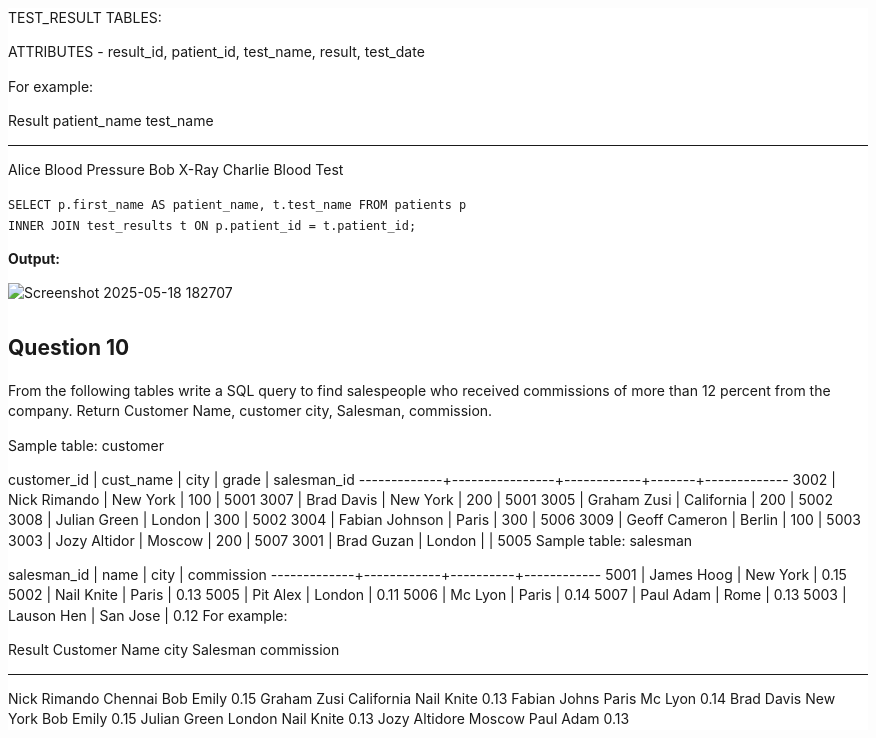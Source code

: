 

TEST_RESULT TABLES:

ATTRIBUTES - result_id, patient_id, test_name, result, test_date



For example:

Result
patient_name     test_name
---------------  ---------------
Alice            Blood Pressure
Bob              X-Ray
Charlie          Blood Test

```
SELECT p.first_name AS patient_name, t.test_name FROM patients p
INNER JOIN test_results t ON p.patient_id = t.patient_id;
```

**Output:**

![Screenshot 2025-05-18 182707](https://github.com/user-attachments/assets/1f64e504-52c7-4ef7-934b-0aaf442c1d11)


**Question 10**
---
 From the following tables write a SQL query to find salespeople who received commissions of more than 12 percent from the company. Return Customer Name, customer city, Salesman, commission.  

Sample table: customer

 customer_id |   cust_name    |    city    | grade | salesman_id 
-------------+----------------+------------+-------+-------------
        3002 | Nick Rimando   | New York   |   100 |        5001
        3007 | Brad Davis     | New York   |   200 |        5001
        3005 | Graham Zusi    | California |   200 |        5002
        3008 | Julian Green   | London     |   300 |        5002
        3004 | Fabian Johnson | Paris      |   300 |        5006
        3009 | Geoff Cameron  | Berlin     |   100 |        5003
        3003 | Jozy Altidor   | Moscow     |   200 |        5007
        3001 | Brad Guzan     | London     |       |        5005
Sample table: salesman

 salesman_id |    name    |   city   | commission 
-------------+------------+----------+------------
        5001 | James Hoog | New York |       0.15
        5002 | Nail Knite | Paris    |       0.13
        5005 | Pit Alex   | London   |       0.11
        5006 | Mc Lyon    | Paris    |       0.14
        5007 | Paul Adam  | Rome     |       0.13
        5003 | Lauson Hen | San Jose |       0.12
For example:

Result
Customer Name    city             Salesman         commission
---------------  ---------------  ---------------  ---------------
Nick Rimando     Chennai          Bob Emily        0.15
Graham Zusi      California       Nail Knite       0.13
Fabian Johns     Paris            Mc Lyon          0.14
Brad Davis       New York         Bob Emily        0.15
Julian Green     London           Nail Knite       0.13
Jozy Altidore    Moscow           Paul Adam        0.13
